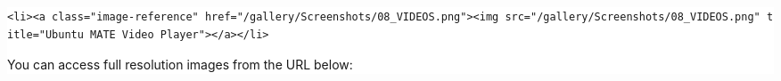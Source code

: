     <li><a class="image-reference" href="/gallery/Screenshots/08_VIDEOS.png"><img src="/gallery/Screenshots/08_VIDEOS.png" title="Ubuntu MATE Video Player"></a></li>
  </ul>
  
</div>

</div>
<script src="/assets/js/jquery.min.js"></script>
<script src="/assets/js/bjqs-1.3.min.js"></script>
<script>
    jQuery(document).ready(function($) {
    $('#banner-fade').bjqs({
        width : 720,
        height : 480,
        responsive : true,
        usecaptions : false
    });
});
</script>

You can access full resolution images from the URL below:
